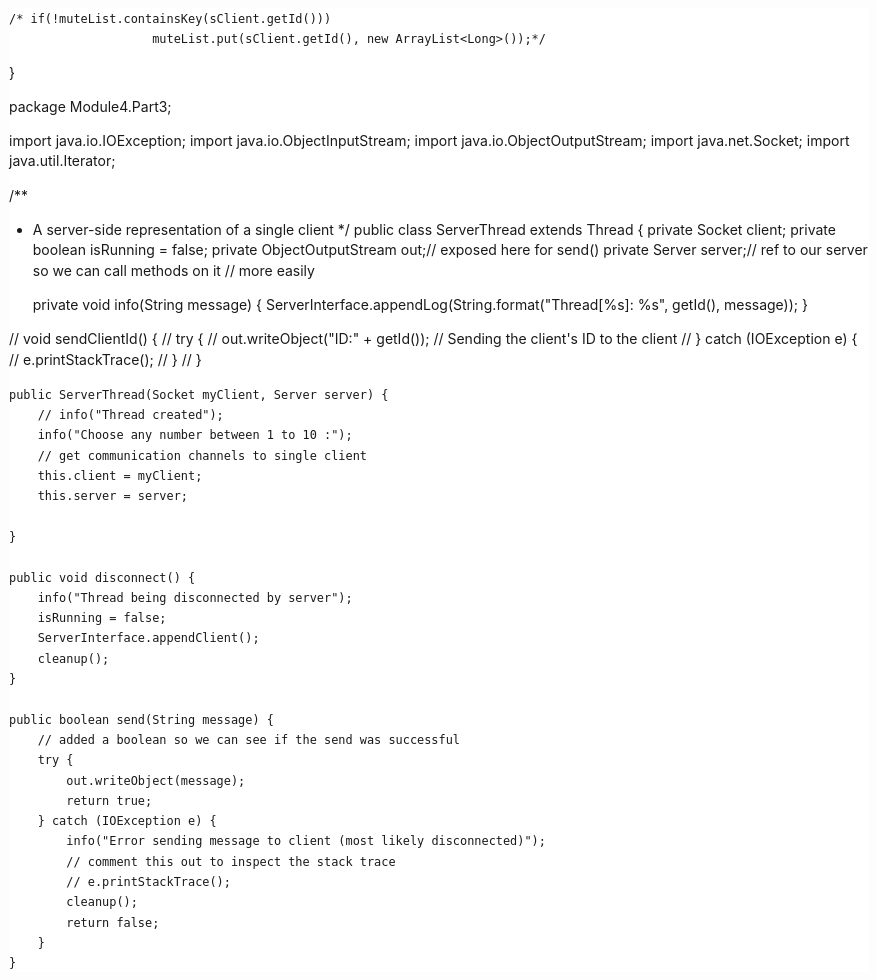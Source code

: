     
    /* if(!muteList.containsKey(sClient.getId()))
                    	muteList.put(sClient.getId(), new ArrayList<Long>());*/
   
}

package Module4.Part3;

import java.io.IOException;
import java.io.ObjectInputStream;
import java.io.ObjectOutputStream;
import java.net.Socket;
import java.util.Iterator;

/**
 * A server-side representation of a single client
 */
public class ServerThread extends Thread {
    private Socket client;
    private boolean isRunning = false;
    private ObjectOutputStream out;// exposed here for send()
    private Server server;// ref to our server so we can call methods on it
    // more easily

    private void info(String message) {
    	ServerInterface.appendLog(String.format("Thread[%s]: %s", getId(), message));
    }

//    void sendClientId() {
//        try {
//            out.writeObject("ID:" + getId()); // Sending the client's ID to the client
//        } catch (IOException e) {
//            e.printStackTrace();
//        }
//    }
    
    public ServerThread(Socket myClient, Server server) {
        // info("Thread created");
        info("Choose any number between 1 to 10 :");
        // get communication channels to single client
        this.client = myClient;
        this.server = server;

    }

    public void disconnect() {
        info("Thread being disconnected by server");
        isRunning = false;
        ServerInterface.appendClient();
        cleanup();
    }

    public boolean send(String message) {
        // added a boolean so we can see if the send was successful
        try {
            out.writeObject(message);
            return true;
        } catch (IOException e) {
            info("Error sending message to client (most likely disconnected)");
            // comment this out to inspect the stack trace
            // e.printStackTrace();
            cleanup();
            return false;
        }
    }

